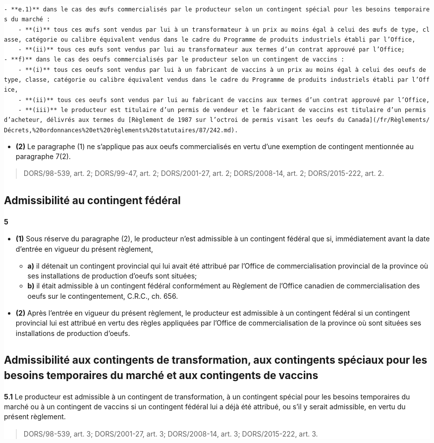	- **e.1)** dans le cas des œufs commercialisés par le producteur selon un contingent spécial pour les besoins temporaires du marché :
		- **(i)** tous ces œufs sont vendus par lui à un transformateur à un prix au moins égal à celui des œufs de type, classe, catégorie ou calibre équivalent vendus dans le cadre du Programme de produits industriels établi par l’Office,
		- **(ii)** tous ces œufs sont vendus par lui au transformateur aux termes d’un contrat approuvé par l’Office;
	- **f)** dans le cas des oeufs commercialisés par le producteur selon un contingent de vaccins :
		- **(i)** tous ces oeufs sont vendus par lui à un fabricant de vaccins à un prix au moins égal à celui des oeufs de type, classe, catégorie ou calibre équivalent vendus dans le cadre du Programme de produits industriels établi par l’Office,
		- **(ii)** tous ces oeufs sont vendus par lui au fabricant de vaccins aux termes d’un contrat approuvé par l’Office,
		- **(iii)** le producteur est titulaire d’un permis de vendeur et le fabricant de vaccins est titulaire d’un permis d’acheteur, délivrés aux termes du [Règlement de 1987 sur l’octroi de permis visant les oeufs du Canada](/fr/Règlements/Décrets,%20ordonnances%20et%20règlements%20statutaires/87/242.md).

- **(2)** Le paragraphe (1) ne s’applique pas aux oeufs commercialisés en vertu d’une exemption de contingent mentionnée au paragraphe 7(2).
> DORS/98-539, art. 2; DORS/99-47, art. 2; DORS/2001-27, art. 2; DORS/2008-14, art. 2; DORS/2015-222, art. 2.





## Admissibilité au contingent fédéral


**5** 

- **(1)** Sous réserve du paragraphe (2), le producteur n’est admissible à un contingent fédéral que si, immédiatement avant la date d’entrée en vigueur du présent règlement,
	- **a)** il détenait un contingent provincial qui lui avait été attribué par l’Office de commercialisation provincial de la province où ses installations de production d’oeufs sont situées;
	- **b)** il était admissible à un contingent fédéral conformément au Règlement de l’Office canadien de commercialisation des oeufs sur le contingentement, C.R.C., ch. 656.

- **(2)** Après l’entrée en vigueur du présent règlement, le producteur est admissible à un contingent fédéral si un contingent provincial lui est attribué en vertu des règles appliquées par l’Office de commercialisation de la province où sont situées ses installations de production d’oeufs.




## Admissibilité aux contingents de transformation, aux contingents spéciaux pour les besoins temporaires du marché et aux contingents de vaccins


**5.1** Le producteur est admissible à un contingent de transformation, à un contingent spécial pour les besoins temporaires du marché ou à un contingent de vaccins si un contingent fédéral lui a déjà été attribué, ou s’il y serait admissible, en vertu du présent règlement.
> DORS/98-539, art. 3; DORS/2001-27, art. 3; DORS/2008-14, art. 3; DORS/2015-222, art. 3.

